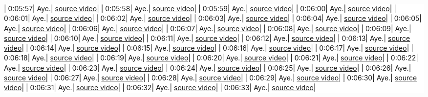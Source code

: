| 0:05:57| Aye.| [source video](https://archive.org/details/co-com-r-267-220321-rules-committee?start=357)|
| 0:05:58| Aye.| [source video](https://archive.org/details/co-com-r-267-220321-rules-committee?start=358)|
| 0:05:59| Aye.| [source video](https://archive.org/details/co-com-r-267-220321-rules-committee?start=359)|
| 0:06:00| Aye.| [source video](https://archive.org/details/co-com-r-267-220321-rules-committee?start=360)|
| 0:06:01| Aye.| [source video](https://archive.org/details/co-com-r-267-220321-rules-committee?start=361)|
| 0:06:02| Aye.| [source video](https://archive.org/details/co-com-r-267-220321-rules-committee?start=362)|
| 0:06:03| Aye.| [source video](https://archive.org/details/co-com-r-267-220321-rules-committee?start=363)|
| 0:06:04| Aye.| [source video](https://archive.org/details/co-com-r-267-220321-rules-committee?start=364)|
| 0:06:05| Aye.| [source video](https://archive.org/details/co-com-r-267-220321-rules-committee?start=365)|
| 0:06:06| Aye.| [source video](https://archive.org/details/co-com-r-267-220321-rules-committee?start=366)|
| 0:06:07| Aye.| [source video](https://archive.org/details/co-com-r-267-220321-rules-committee?start=367)|
| 0:06:08| Aye.| [source video](https://archive.org/details/co-com-r-267-220321-rules-committee?start=368)|
| 0:06:09| Aye.| [source video](https://archive.org/details/co-com-r-267-220321-rules-committee?start=369)|
| 0:06:10| Aye.| [source video](https://archive.org/details/co-com-r-267-220321-rules-committee?start=370)|
| 0:06:11| Aye.| [source video](https://archive.org/details/co-com-r-267-220321-rules-committee?start=371)|
| 0:06:12| Aye.| [source video](https://archive.org/details/co-com-r-267-220321-rules-committee?start=372)|
| 0:06:13| Aye.| [source video](https://archive.org/details/co-com-r-267-220321-rules-committee?start=373)|
| 0:06:14| Aye.| [source video](https://archive.org/details/co-com-r-267-220321-rules-committee?start=374)|
| 0:06:15| Aye.| [source video](https://archive.org/details/co-com-r-267-220321-rules-committee?start=375)|
| 0:06:16| Aye.| [source video](https://archive.org/details/co-com-r-267-220321-rules-committee?start=376)|
| 0:06:17| Aye.| [source video](https://archive.org/details/co-com-r-267-220321-rules-committee?start=377)|
| 0:06:18| Aye.| [source video](https://archive.org/details/co-com-r-267-220321-rules-committee?start=378)|
| 0:06:19| Aye.| [source video](https://archive.org/details/co-com-r-267-220321-rules-committee?start=379)|
| 0:06:20| Aye.| [source video](https://archive.org/details/co-com-r-267-220321-rules-committee?start=380)|
| 0:06:21| Aye.| [source video](https://archive.org/details/co-com-r-267-220321-rules-committee?start=381)|
| 0:06:22| Aye.| [source video](https://archive.org/details/co-com-r-267-220321-rules-committee?start=382)|
| 0:06:23| Aye.| [source video](https://archive.org/details/co-com-r-267-220321-rules-committee?start=383)|
| 0:06:24| Aye.| [source video](https://archive.org/details/co-com-r-267-220321-rules-committee?start=384)|
| 0:06:25| Aye.| [source video](https://archive.org/details/co-com-r-267-220321-rules-committee?start=385)|
| 0:06:26| Aye.| [source video](https://archive.org/details/co-com-r-267-220321-rules-committee?start=386)|
| 0:06:27| Aye.| [source video](https://archive.org/details/co-com-r-267-220321-rules-committee?start=387)|
| 0:06:28| Aye.| [source video](https://archive.org/details/co-com-r-267-220321-rules-committee?start=388)|
| 0:06:29| Aye.| [source video](https://archive.org/details/co-com-r-267-220321-rules-committee?start=389)|
| 0:06:30| Aye.| [source video](https://archive.org/details/co-com-r-267-220321-rules-committee?start=390)|
| 0:06:31| Aye.| [source video](https://archive.org/details/co-com-r-267-220321-rules-committee?start=391)|
| 0:06:32| Aye.| [source video](https://archive.org/details/co-com-r-267-220321-rules-committee?start=392)|
| 0:06:33| Aye.| [source video](https://archive.org/details/co-com-r-267-220321-rules-committee?start=393)|